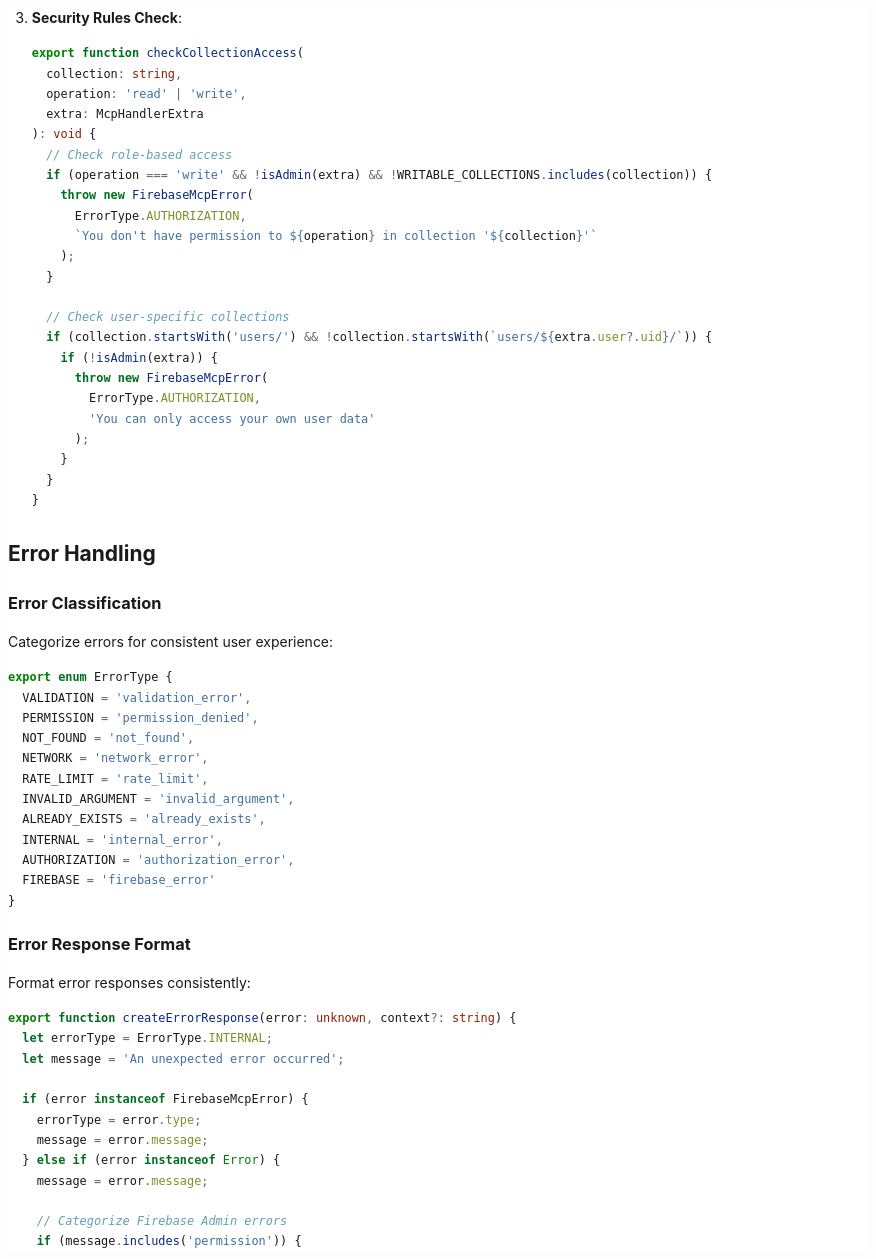 3. **Security Rules Check**:
   ```typescript
   export function checkCollectionAccess(
     collection: string, 
     operation: 'read' | 'write',
     extra: McpHandlerExtra
   ): void {
     // Check role-based access
     if (operation === 'write' && !isAdmin(extra) && !WRITABLE_COLLECTIONS.includes(collection)) {
       throw new FirebaseMcpError(
         ErrorType.AUTHORIZATION,
         `You don't have permission to ${operation} in collection '${collection}'`
       );
     }
     
     // Check user-specific collections
     if (collection.startsWith('users/') && !collection.startsWith(`users/${extra.user?.uid}/`)) {
       if (!isAdmin(extra)) {
         throw new FirebaseMcpError(
           ErrorType.AUTHORIZATION,
           'You can only access your own user data'
         );
       }
     }
   }
   ```

## Error Handling

### Error Classification

Categorize errors for consistent user experience:

```typescript
export enum ErrorType {
  VALIDATION = 'validation_error',
  PERMISSION = 'permission_denied',
  NOT_FOUND = 'not_found',
  NETWORK = 'network_error',
  RATE_LIMIT = 'rate_limit',
  INVALID_ARGUMENT = 'invalid_argument',
  ALREADY_EXISTS = 'already_exists',
  INTERNAL = 'internal_error',
  AUTHORIZATION = 'authorization_error',
  FIREBASE = 'firebase_error'
}
```

### Error Response Format

Format error responses consistently:

```typescript
export function createErrorResponse(error: unknown, context?: string) {
  let errorType = ErrorType.INTERNAL;
  let message = 'An unexpected error occurred';

  if (error instanceof FirebaseMcpError) {
    errorType = error.type;
    message = error.message;
  } else if (error instanceof Error) {
    message = error.message;
    
    // Categorize Firebase Admin errors
    if (message.includes('permission')) {
```
